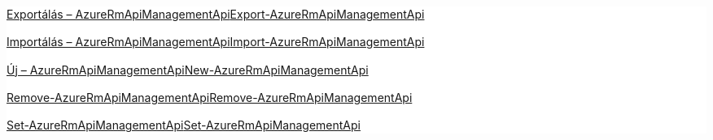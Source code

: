 [<span data-ttu-id="857a0-142">Exportálás – AzureRmApiManagementApi</span><span class="sxs-lookup"><span data-stu-id="857a0-142">Export-AzureRmApiManagementApi</span></span>](./Export-AzureRmApiManagementApi.md)

[<span data-ttu-id="857a0-143">Importálás – AzureRmApiManagementApi</span><span class="sxs-lookup"><span data-stu-id="857a0-143">Import-AzureRmApiManagementApi</span></span>](./Import-AzureRmApiManagementApi.md)

[<span data-ttu-id="857a0-144">Új – AzureRmApiManagementApi</span><span class="sxs-lookup"><span data-stu-id="857a0-144">New-AzureRmApiManagementApi</span></span>](./New-AzureRmApiManagementApi.md)

[<span data-ttu-id="857a0-145">Remove-AzureRmApiManagementApi</span><span class="sxs-lookup"><span data-stu-id="857a0-145">Remove-AzureRmApiManagementApi</span></span>](./Remove-AzureRmApiManagementApi.md)

[<span data-ttu-id="857a0-146">Set-AzureRmApiManagementApi</span><span class="sxs-lookup"><span data-stu-id="857a0-146">Set-AzureRmApiManagementApi</span></span>](./Set-AzureRmApiManagementApi.md)


